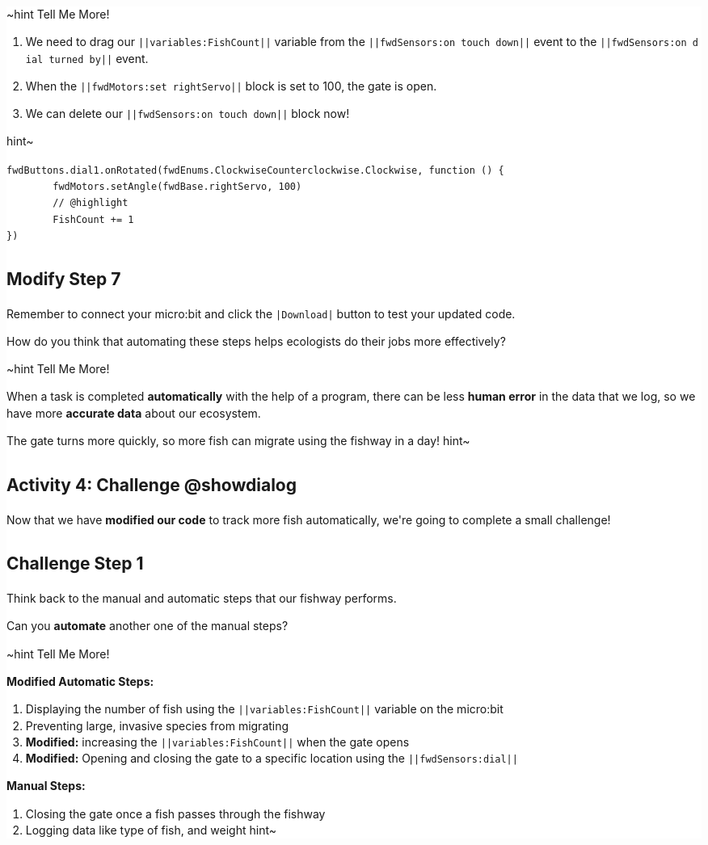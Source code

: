 ~hint Tell Me More!

1. We need to drag our `||variables:FishCount||` variable from the `||fwdSensors:on touch down||` event to the `||fwdSensors:on dial turned by||` event.

2. When the `||fwdMotors:set rightServo||` block is set to 100, the gate is open.

3. We can delete our `||fwdSensors:on touch down||` block now!

hint~

```blocks
fwdButtons.dial1.onRotated(fwdEnums.ClockwiseCounterclockwise.Clockwise, function () {
        fwdMotors.setAngle(fwdBase.rightServo, 100)
        // @highlight
        FishCount += 1
})
```

## Modify Step 7

Remember to connect your micro:bit and click the `|Download|` button to test your updated code.

How do you think that automating these steps helps ecologists do their jobs more effectively?

~hint Tell Me More!

When a task is completed **automatically** with the help of a program, there can be less **human error** in the data that we log, so we have more **accurate data** about our ecosystem.

The gate turns more quickly, so more fish can migrate using the fishway in a day!
hint~

## Activity 4: Challenge @showdialog

Now that we have **modified our code** to track more fish automatically, we're going to complete a small challenge!

## Challenge Step 1

Think back to the manual and automatic steps that our fishway performs.

Can you **automate** another one of the manual steps?

~hint Tell Me More!

**Modified Automatic Steps:**

1. Displaying the number of fish using the `||variables:FishCount||` variable on the micro:bit
2. Preventing large, invasive species from migrating
3. **Modified:** increasing the `||variables:FishCount||` when the gate opens
4. **Modified:** Opening and closing the gate to a specific location using the `||fwdSensors:dial||`

**Manual Steps:**

1. Closing the gate once a fish passes through the fishway
2. Logging data like type of fish, and weight
   hint~
